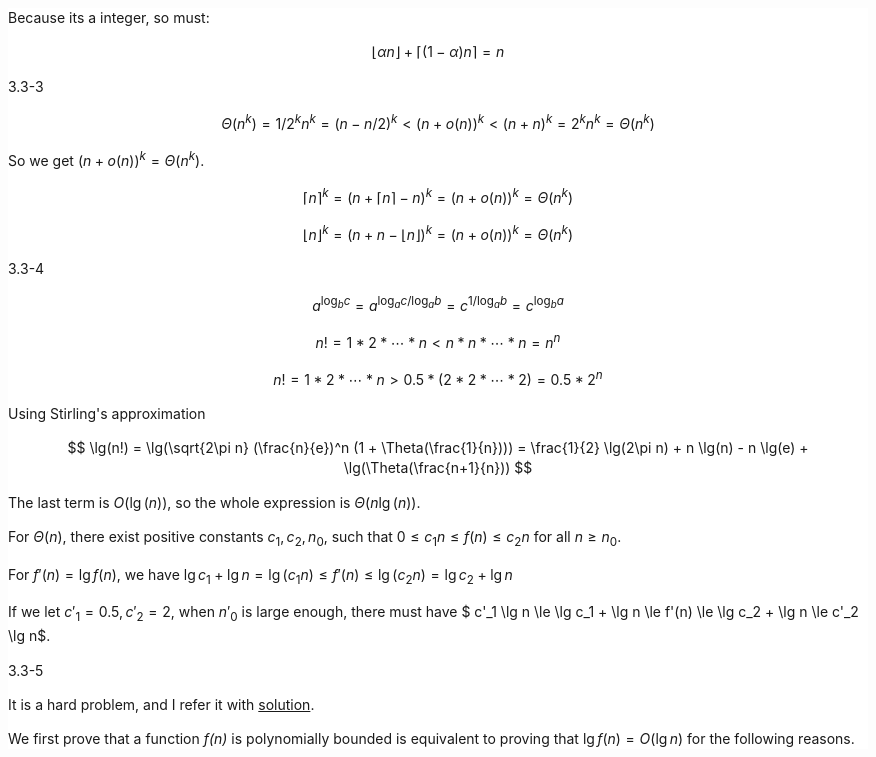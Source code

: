 Because its a integer, so must:

$$
\lfloor \alpha n \rfloor + \lceil (1-\alpha)n \rceil = n
$$

3.3-3

$$
\Theta(n^k) = 1/2^k n^k = (n - n/2)^k < (n + o(n))^k < (n + n)^k = 2^k n^k = \Theta(n^k)
$$

So we get $(n + o(n))^k = \Theta(n^k)$.

$$
\lceil n \rceil ^k = (n + \lceil n \rceil - n)^k = (n + o(n))^k = \Theta(n^k)
$$

$$
\lfloor n \rfloor ^k = (n + n - \lfloor n \rfloor)^k = (n + o(n))^k = \Theta(n^k)
$$

3.3-4

$$
a^{\log_b c} = a^{\log_a c / \log_a b} = c^{1 / \log_a b} = c^{\log_b a}
$$

$$
n! = 1 * 2 * \cdots * n < n * n * \cdots * n = n^n
$$

$$
n! = 1 * 2 * \cdots * n > 0.5 * (2 * 2 * \cdots * 2) = 0.5*2^n
$$

Using Stirling's approximation

$$
\lg(n!) = \lg(\sqrt{2\pi n} (\frac{n}{e})^n (1 + \Theta(\frac{1}{n}))) = \frac{1}{2} \lg(2\pi n) + n \lg(n) - n \lg(e) + \lg(\Theta(\frac{n+1}{n}))
$$

The last term is $O(\lg(n))$, so the whole expression is $\Theta(n \lg(n))$.

For $\Theta(n)$, there exist positive constants $c_1, c_2, n_0$, such that $0 \le c_1n \le f(n) \le c_2n$ for all $n \ge n_0$.

For $f'(n) = \lg f(n)$, we have $\lg c_1 + \lg n = \lg(c_1 n) \le f'(n) \le \lg(c_2 n) = \lg c_2 + \lg n$

If we let $c'_1 = 0.5, c'_2 = 2$, when $n'_0$ is large enough, there must have $ c'_1 \lg n \le \lg c_1 + \lg n \le f'(n) \le \lg c_2 + \lg n \le c'_2 \lg n$.

3.3-5

It is a hard problem, and I refer it with [solution](https://mitp-content-server.mit.edu/books/content/sectbyfn/books_pres_0/11599/selected-solutions.pdf).

We first prove that a function *f(n)* is polynomially bounded is equivalent to proving that $\lg f(n) = O(\lg n)$ for the following reasons.
